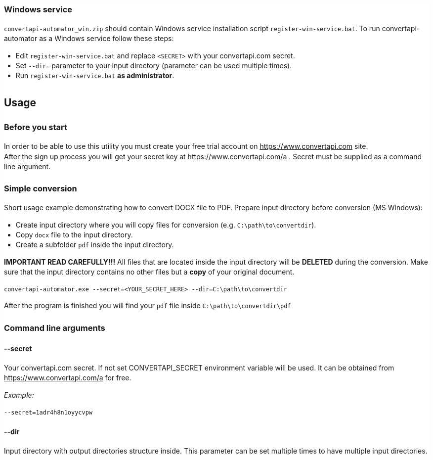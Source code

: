 
### Windows service
`convertapi-automator_win.zip` should contain Windows service installation script `register-win-service.bat`.
To run convertapi-automator as a Windows service follow these steps:

- Edit `register-win-service.bat` and replace `<SECRET>` with your convertapi.com secret.
- Set `--dir=` parameter to your input directory (parameter can be used multiple times).
- Run `register-win-service.bat` **as administrator**.


## Usage

### Before you start
In order to be able to use this utility you must create your free trial account on https://www.convertapi.com site.  
After the sign up process you will get your secret key at https://www.convertapi.com/a .
Secret must be supplied as a command line argument.

### Simple conversion
Short usage example demonstrating how to convert DOCX file to PDF.
Prepare input directory before conversion (MS Windows):

- Create input directory where you will copy files for conversion (e.g. `C:\path\to\convertdir`).
- Copy `docx` file to the input directory.
- Create a subfolder `pdf` inside the input directory.

**IMPORTANT READ CAREFULLY!!!** All files that are located inside the input directory will be **DELETED** during the conversion.
Make sure that the input directory contains no other files but a **copy** of your original document.

```shell
convertapi-automator.exe --secret=<YOUR_SECRET_HERE> --dir=C:\path\to\convertdir 
```

After the program is finished you will find your `pdf` file inside `C:\path\to\convertdir\pdf`


### Command line arguments 

#### --secret
Your convertapi.com secret.
If not set CONVERTAPI_SECRET environment variable will be used.
It can be obtained from https://www.convertapi.com/a for free.

_Example:_

```shell
--secret=1adr4h8n1oyycvpw
```

#### --dir
Input directory with output directories structure inside.
This parameter can be set multiple times to have multiple input directories.
